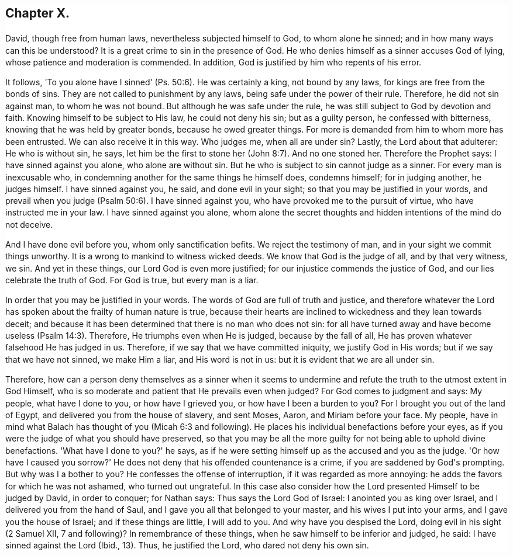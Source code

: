 <h2 id='tocuniq12'>Chapter X.</h2>

David, though free from human laws, nevertheless subjected himself to God, to whom alone he sinned; and in how many ways can this be understood? It is a great crime to sin in the presence of God. He who denies himself as a sinner accuses God of lying, whose patience and moderation is commended. In addition, God is justified by him who repents of his error.

It follows, 'To you alone have I sinned' (Ps. 50:6). He was certainly a king, not bound by any laws, for kings are free from the bonds of sins. They are not called to punishment by any laws, being safe under the power of their rule. Therefore, he did not sin against man, to whom he was not bound. But although he was safe under the rule, he was still subject to God by devotion and faith. Knowing himself to be subject to His law, he could not deny his sin; but as a guilty person, he confessed with bitterness, knowing that he was held by greater bonds, because he owed greater things. For more is demanded from him to whom more has been entrusted. We can also receive it in this way. Who judges me, when all are under sin? Lastly, the Lord about that adulterer: He who is without sin, he says, let him be the first to stone her (John 8:7). And no one stoned her. Therefore the Prophet says: I have sinned against you alone, who alone are without sin. But he who is subject to sin cannot judge as a sinner. For every man is inexcusable who, in condemning another for the same things he himself does, condemns himself; for in judging another, he judges himself. I have sinned against you, he said, and done evil in your sight; so that you may be justified in your words, and prevail when you judge (Psalm 50:6). I have sinned against you, who have provoked me to the pursuit of virtue, who have instructed me in your law. I have sinned against you alone, whom alone the secret thoughts and hidden intentions of the mind do not deceive.

And I have done evil before you, whom only sanctification befits. We reject the testimony of man, and in your sight we commit things unworthy. It is a wrong to mankind to witness wicked deeds. We know that God is the judge of all, and by that very witness, we sin. And yet in these things, our Lord God is even more justified; for our injustice commends the justice of God, and our lies celebrate the truth of God. For God is true, but every man is a liar.


In order that you may be justified in your words. The words of God are full of truth and justice, and therefore whatever the Lord has spoken about the frailty of human nature is true, because their hearts are inclined to wickedness and they lean towards deceit; and because it has been determined that there is no man who does not sin: for all have turned away and have become useless (Psalm 14:3). Therefore, He triumphs even when He is judged, because by the fall of all, He has proven whatever falsehood He has judged in us. Therefore, if we say that we have committed iniquity, we justify God in His words; but if we say that we have not sinned, we make Him a liar, and His word is not in us: but it is evident that we are all under sin.

Therefore, how can a person deny themselves as a sinner when it seems to undermine and refute the truth to the utmost extent in God Himself, who is so moderate and patient that He prevails even when judged? For God comes to judgment and says: My people, what have I done to you, or how have I grieved you, or how have I been a burden to you? For I brought you out of the land of Egypt, and delivered you from the house of slavery, and sent Moses, Aaron, and Miriam before your face. My people, have in mind what Balach has thought of you (Micah 6:3 and following). He places his individual benefactions before your eyes, as if you were the judge of what you should have preserved, so that you may be all the more guilty for not being able to uphold divine benefactions. 'What have I done to you?' he says, as if he were setting himself up as the accused and you as the judge. 'Or how have I caused you sorrow?' He does not deny that his offended countenance is a crime, if you are saddened by God's prompting. But why was I a bother to you? He confesses the offense of interruption, if it was regarded as more annoying: he adds the favors for which he was not ashamed, who turned out ungrateful. In this case also consider how the Lord presented Himself to be judged by David, in order to conquer; for Nathan says: Thus says the Lord God of Israel: I anointed you as king over Israel, and I delivered you from the hand of Saul, and I gave you all that belonged to your master, and his wives I put into your arms, and I gave you the house of Israel; and if these things are little, I will add to you. And why have you despised the Lord, doing evil in his sight (2 Samuel XII, 7 and following)? In remembrance of these things, when he saw himself to be inferior and judged, he said: I have sinned against the Lord (Ibid., 13). Thus, he justified the Lord, who dared not deny his own sin.

